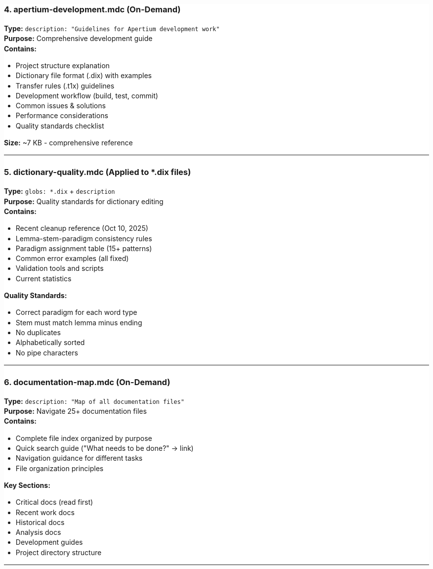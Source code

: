 
### 4. **apertium-development.mdc** (On-Demand)
**Type:** `description: "Guidelines for Apertium development work"`  
**Purpose:** Comprehensive development guide  
**Contains:**
- Project structure explanation
- Dictionary file format (.dix) with examples
- Transfer rules (.t1x) guidelines
- Development workflow (build, test, commit)
- Common issues & solutions
- Performance considerations
- Quality standards checklist

**Size:** ~7 KB - comprehensive reference

---

### 5. **dictionary-quality.mdc** (Applied to *.dix files)
**Type:** `globs: *.dix` + `description`  
**Purpose:** Quality standards for dictionary editing  
**Contains:**
- Recent cleanup reference (Oct 10, 2025)
- Lemma-stem-paradigm consistency rules
- Paradigm assignment table (15+ patterns)
- Common error examples (all fixed)
- Validation tools and scripts
- Current statistics

**Quality Standards:**
- Correct paradigm for each word type
- Stem must match lemma minus ending
- No duplicates
- Alphabetically sorted
- No pipe characters

---

### 6. **documentation-map.mdc** (On-Demand)
**Type:** `description: "Map of all documentation files"`  
**Purpose:** Navigate 25+ documentation files  
**Contains:**
- Complete file index organized by purpose
- Quick search guide ("What needs to be done?" → link)
- Navigation guidance for different tasks
- File organization principles

**Key Sections:**
- Critical docs (read first)
- Recent work docs
- Historical docs
- Analysis docs
- Development guides
- Project directory structure

---